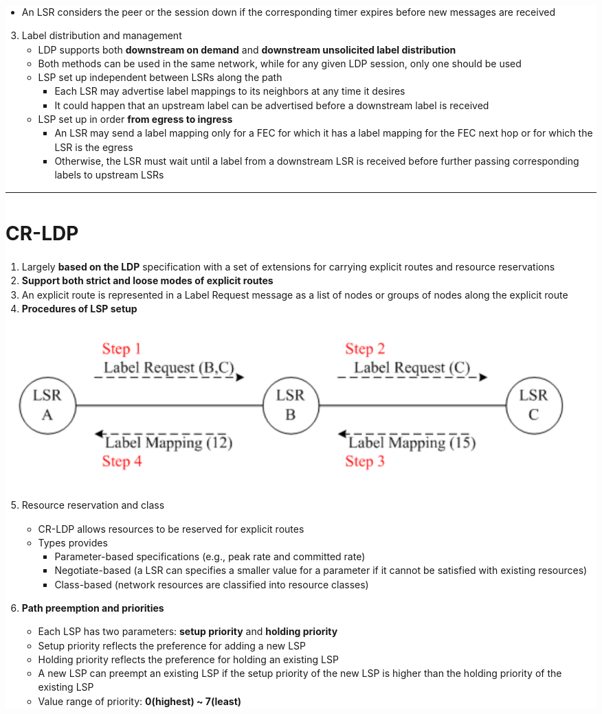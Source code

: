    - An LSR considers the peer or the session down if the corresponding timer expires before new messages are received
3. Label distribution and management
   - LDP supports both **downstream on demand** and **downstream unsolicited label distribution**
   - Both methods can be used in the same network, while for any given LDP session, only one should be used
   - LSP set up independent between LSRs along the path
     - Each LSR may advertise label mappings to its neighbors at any time it desires
     - It could happen that an upstream label can be advertised before a downstream label is received
   - LSP set up in order **from egress to ingress**
     - An LSR may send a label mapping only for a FEC for which it has a label mapping for the FEC next hop or for which the LSR is the egress
     - Otherwise, the LSR must wait until a label from a downstream LSR is received before further passing corresponding labels to upstream LSRs
---

# CR-LDP
1. Largely **based on the LDP** specification with a set of extensions for carrying explicit routes and resource reservations
2. **Support both strict and loose modes of explicit routes**
3. An explicit route is represented in a Label Request message as a list of nodes or groups of nodes along the explicit route
4. **Procedures of LSP setup**

![](../src/CR-LDP.png)

5. Resource reservation and class
   - CR-LDP allows resources to be reserved for explicit routes
   - Types provides
     - Parameter-based specifications (e.g., peak rate and committed rate)
     - Negotiate-based (a LSR can specifies a smaller value for a parameter if it cannot be satisfied with existing resources)
     - Class-based (network resources are classified into resource classes)

6. **Path preemption and priorities**
   - Each LSP has two parameters: **setup priority** and **holding priority**
   - Setup priority reflects the preference for adding a new LSP
   - Holding priority reflects the preference for holding an existing LSP
   - A new LSP can preempt an existing LSP if the setup priority of the new LSP is higher than the holding priority of the existing LSP
   - Value range of priority: **0(highest) ~ 7(least)**
